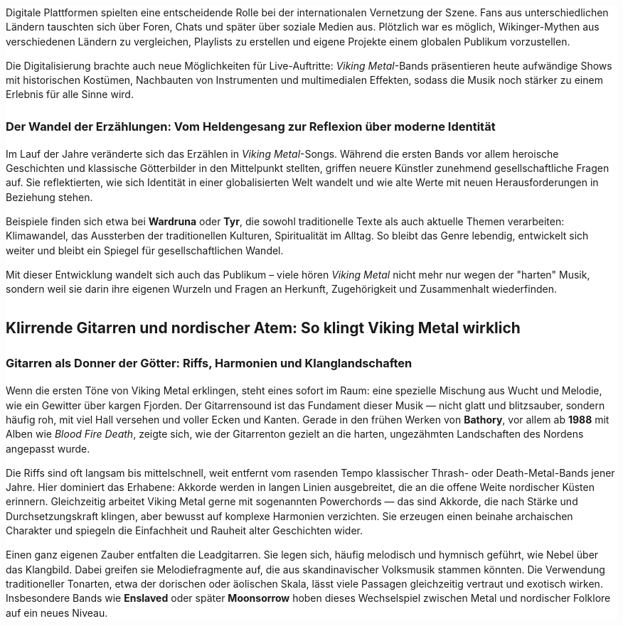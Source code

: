 Digitale Plattformen spielten eine entscheidende Rolle bei der internationalen Vernetzung der Szene.
Fans aus unterschiedlichen Ländern tauschten sich über Foren, Chats und später über soziale Medien
aus. Plötzlich war es möglich, Wikinger-Mythen aus verschiedenen Ländern zu vergleichen, Playlists
zu erstellen und eigene Projekte einem globalen Publikum vorzustellen.

Die Digitalisierung brachte auch neue Möglichkeiten für Live-Auftritte: _Viking Metal_-Bands
präsentieren heute aufwändige Shows mit historischen Kostümen, Nachbauten von Instrumenten und
multimedialen Effekten, sodass die Musik noch stärker zu einem Erlebnis für alle Sinne wird.

### Der Wandel der Erzählungen: Vom Heldengesang zur Reflexion über moderne Identität

Im Lauf der Jahre veränderte sich das Erzählen in _Viking Metal_-Songs. Während die ersten Bands vor
allem heroische Geschichten und klassische Götterbilder in den Mittelpunkt stellten, griffen neuere
Künstler zunehmend gesellschaftliche Fragen auf. Sie reflektierten, wie sich Identität in einer
globalisierten Welt wandelt und wie alte Werte mit neuen Herausforderungen in Beziehung stehen.

Beispiele finden sich etwa bei **Wardruna** oder **Tyr**, die sowohl traditionelle Texte als auch
aktuelle Themen verarbeiten: Klimawandel, das Aussterben der traditionellen Kulturen, Spiritualität
im Alltag. So bleibt das Genre lebendig, entwickelt sich weiter und bleibt ein Spiegel für
gesellschaftlichen Wandel.

Mit dieser Entwicklung wandelt sich auch das Publikum – viele hören _Viking Metal_ nicht mehr nur
wegen der "harten" Musik, sondern weil sie darin ihre eigenen Wurzeln und Fragen an Herkunft,
Zugehörigkeit und Zusammenhalt wiederfinden.

## Klirrende Gitarren und nordischer Atem: So klingt Viking Metal wirklich

### Gitarren als Donner der Götter: Riffs, Harmonien und Klanglandschaften

Wenn die ersten Töne von Viking Metal erklingen, steht eines sofort im Raum: eine spezielle Mischung
aus Wucht und Melodie, wie ein Gewitter über kargen Fjorden. Der Gitarrensound ist das Fundament
dieser Musik — nicht glatt und blitzsauber, sondern häufig roh, mit viel Hall versehen und voller
Ecken und Kanten. Gerade in den frühen Werken von **Bathory**, vor allem ab **1988** mit Alben wie
_Blood Fire Death_, zeigte sich, wie der Gitarrenton gezielt an die harten, ungezähmten Landschaften
des Nordens angepasst wurde.

Die Riffs sind oft langsam bis mittelschnell, weit entfernt vom rasenden Tempo klassischer Thrash-
oder Death-Metal-Bands jener Jahre. Hier dominiert das Erhabene: Akkorde werden in langen Linien
ausgebreitet, die an die offene Weite nordischer Küsten erinnern. Gleichzeitig arbeitet Viking Metal
gerne mit sogenannten Powerchords — das sind Akkorde, die nach Stärke und Durchsetzungskraft
klingen, aber bewusst auf komplexe Harmonien verzichten. Sie erzeugen einen beinahe archaischen
Charakter und spiegeln die Einfachheit und Rauheit alter Geschichten wider.

Einen ganz eigenen Zauber entfalten die Leadgitarren. Sie legen sich, häufig melodisch und hymnisch
geführt, wie Nebel über das Klangbild. Dabei greifen sie Melodiefragmente auf, die aus
skandinavischer Volksmusik stammen könnten. Die Verwendung traditioneller Tonarten, etwa der
dorischen oder äolischen Skala, lässt viele Passagen gleichzeitig vertraut und exotisch wirken.
Insbesondere Bands wie **Enslaved** oder später **Moonsorrow** hoben dieses Wechselspiel zwischen
Metal und nordischer Folklore auf ein neues Niveau.

